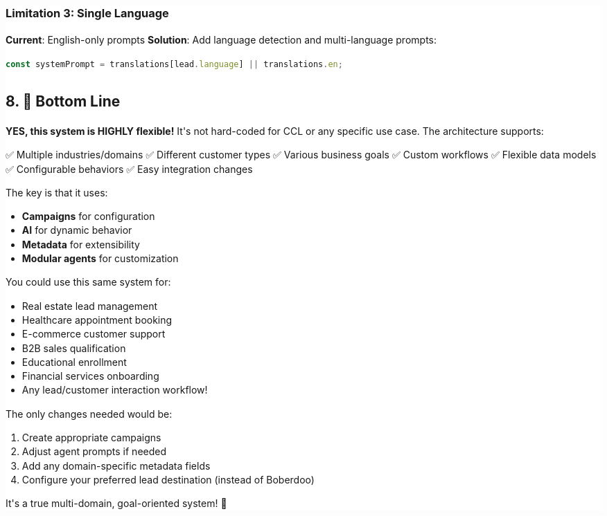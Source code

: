 ### Limitation 3: Single Language
**Current**: English-only prompts
**Solution**: Add language detection and multi-language prompts:
```typescript
const systemPrompt = translations[lead.language] || translations.en;
```

## 8. 🎯 Bottom Line

**YES, this system is HIGHLY flexible!** It's not hard-coded for CCL or any specific use case. The architecture supports:

✅ Multiple industries/domains
✅ Different customer types
✅ Various business goals
✅ Custom workflows
✅ Flexible data models
✅ Configurable behaviors
✅ Easy integration changes

The key is that it uses:
- **Campaigns** for configuration
- **AI** for dynamic behavior
- **Metadata** for extensibility
- **Modular agents** for customization

You could use this same system for:
- Real estate lead management
- Healthcare appointment booking
- E-commerce customer support
- B2B sales qualification
- Educational enrollment
- Financial services onboarding
- Any lead/customer interaction workflow!

The only changes needed would be:
1. Create appropriate campaigns
2. Adjust agent prompts if needed
3. Add any domain-specific metadata fields
4. Configure your preferred lead destination (instead of Boberdoo)

It's a true multi-domain, goal-oriented system! 🚀
